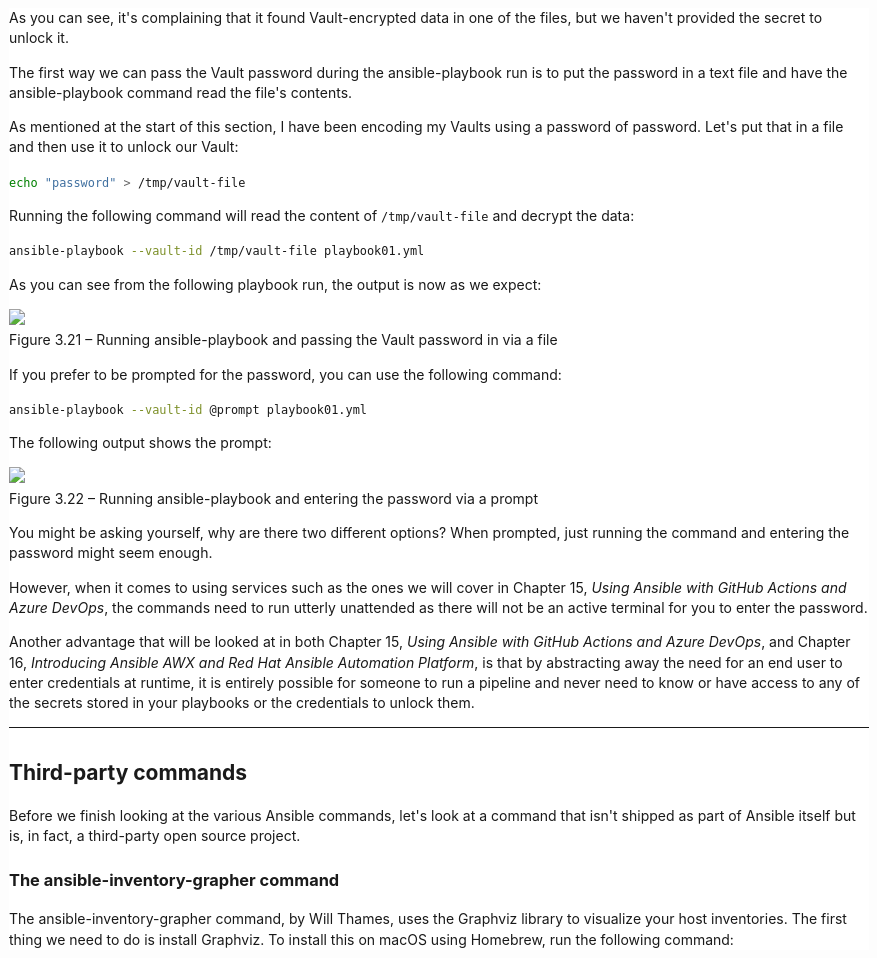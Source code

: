 As you can see, it's complaining that it found Vault-encrypted data in one of the files, but we haven't provided the secret to unlock it.

The first way we can pass the Vault password during the ansible-playbook run is to put the password in a text file and have the ansible-playbook command read the file's contents.

As mentioned at the start of this section, I have been encoding my Vaults using a password of password. Let's put that in a file and then use it to unlock our Vault:

```sh
echo "password" > /tmp/vault-file
```

Running the following command will read the content of `/tmp/vault-file` and decrypt the data:

```sh
ansible-playbook --vault-id /tmp/vault-file playbook01.yml
```

As you can see from the following playbook run, the output is now as we expect:

![](https://static.packt-cdn.com/products/9781835088913/graphics/image/B21620_03_21.jpg)<br>
Figure 3.21 – Running ansible-playbook and passing the Vault password in via a file

If you prefer to be prompted for the password, you can use the following command:

```sh
ansible-playbook --vault-id @prompt playbook01.yml
```

The following output shows the prompt:

![](https://static.packt-cdn.com/products/9781835088913/graphics/image/B21620_03_22.jpg)<br>
Figure 3.22 – Running ansible-playbook and entering the password via a prompt

You might be asking yourself, why are there two different options? When prompted, just running the command and entering the password might seem enough.

However, when it comes to using services such as the ones we will cover in Chapter 15, *Using Ansible with GitHub Actions and Azure DevOps*, the commands need to run utterly unattended as there will not be an active terminal for you to enter the password.

Another advantage that will be looked at in both Chapter 15, *Using Ansible with GitHub Actions and Azure DevOps*, and Chapter 16, *Introducing Ansible AWX and Red Hat Ansible Automation Platform*, is that by abstracting away the need for an end user to enter credentials at runtime, it is entirely possible for someone to run a pipeline and never need to know or have access to any of the secrets stored in your playbooks or the credentials to unlock them.

---

## Third-party commands

Before we finish looking at the various Ansible commands, let's look at a command that isn't shipped as part of Ansible itself but is, in fact, a third-party open source project.

### The ansible-inventory-grapher command

The ansible-inventory-grapher command, by Will Thames, uses the Graphviz library to visualize your host inventories. The first thing we need to do is install Graphviz. To install this on macOS using Homebrew, run the following command:
